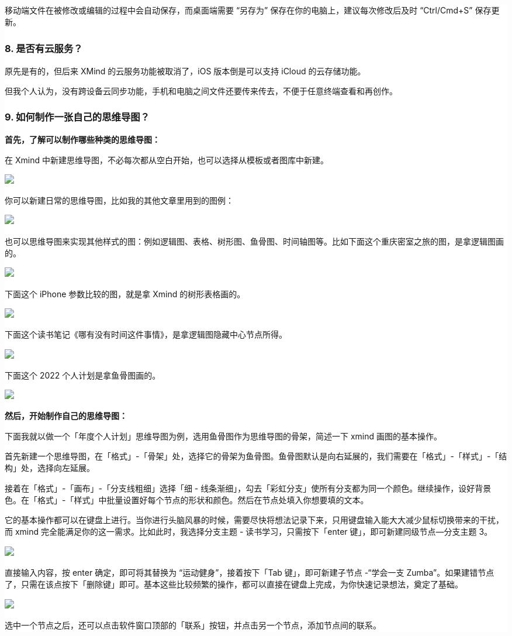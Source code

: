 移动端文件在被修改或编辑的过程中会自动保存，而桌面端需要 “另存为” 保存在你的电脑上，建议每次修改后及时 “Ctrl/Cmd+S” 保存更新。

### 8. 是否有云服务？

原先是有的，但后来 XMind 的云服务功能被取消了，iOS 版本倒是可以支持 iCloud 的云存储功能。

但我个人认为，没有跨设备云同步功能，手机和电脑之间文件还要传来传去，不便于任意终端查看和再创作。

### 9. 如何制作一张自己的思维导图？

**首先，了解可以制作哪些种类的思维导图：**

在 Xmind 中新建思维导图，不必每次都从空白开始，也可以选择从模板或者图库中新建。

![](https://pic2.zhimg.com/v2-f9e2d030dea0117d7dd9a39947921749_r.jpg)

你可以新建日常的思维导图，比如我的其他文章里用到的图例：

![](https://pic1.zhimg.com/v2-c1afce0d6c5c00ed4ec0d4aba364eb9c_r.jpg)

也可以思维导图来实现其他样式的图：例如逻辑图、表格、树形图、鱼骨图、时间轴图等。比如下面这个重庆密室之旅的图，是拿逻辑图画的。

![](https://pic2.zhimg.com/v2-70c985ae277713d6b35d3a10f3eef219_r.jpg)

下面这个 iPhone 参数比较的图，就是拿 Xmind 的树形表格画的。

![](https://pic1.zhimg.com/v2-7568e9c61fb6b6abf943cd961214812c_r.jpg)

下面这个读书笔记《哪有没有时间这件事情》，是拿逻辑图隐藏中心节点所得。

![](https://pic3.zhimg.com/v2-9398a2d545fed27149e097443e2ecfe2_r.jpg)

下面这个 2022 个人计划是拿鱼骨图画的。

![](https://pic2.zhimg.com/v2-46c121ba5f2a826c7bf6444bb304e4c5_r.jpg)

**然后，开始制作自己的思维导图：**

下面我就以做一个「年度个人计划」思维导图为例，选用鱼骨图作为思维导图的骨架，简述一下 xmind 画图的基本操作。

首先新建一个思维导图，在「格式」-「骨架」处，选择它的骨架为鱼骨图。鱼骨图默认是向右延展的，我们需要在「格式」-「样式」-「结构」处，选择向左延展。

接着在「格式」-「画布」-「分支线粗细」选择「细 - 线条渐细」，勾去「彩虹分支」使所有分支都为同一个颜色。继续操作，设好背景色。在「格式」-「样式」中批量设置好每个节点的形状和颜色。然后在节点处填入你想要填的文本。

它的基本操作都可以在键盘上进行。当你进行头脑风暴的时候，需要尽快将想法记录下来，只用键盘输入能大大减少鼠标切换带来的干扰，而 xmind 完全能满足你的这一需求。比如此时，我选择分支主题 - 读书学习，只需按下「enter 键」，即可新建同级节点—分支主题 3。

![](https://pic4.zhimg.com/v2-02271f53228310ccece85c4f016995bf_r.jpg)

直接输入内容，按 enter 确定，即可将其替换为 “运动健身”，接着按下「Tab 键」，即可新建子节点 -“学会一支 Zumba”。如果建错节点了，只需在该点按下「删除键」即可。基本这些比较频繁的操作，都可以直接在键盘上完成，为你快速记录想法，奠定了基础。

![](https://pic1.zhimg.com/v2-db2cb5edef654a13f589746d4345ea30_r.jpg)

选中一个节点之后，还可以点击软件窗口顶部的「联系」按钮，并点击另一个节点，添加节点间的联系。
